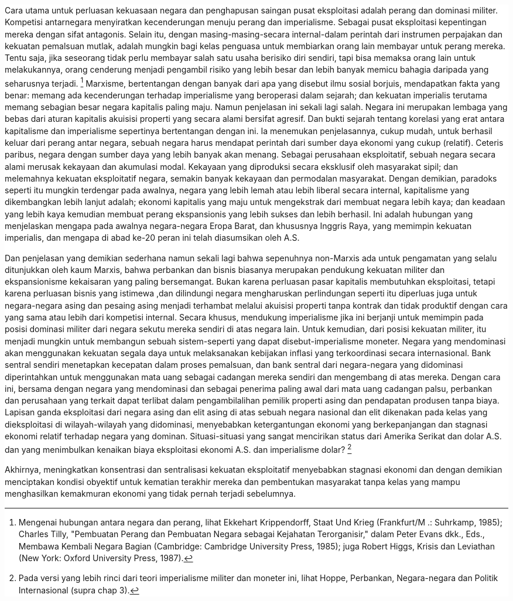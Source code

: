 Cara utama untuk perluasan kekuasaan negara dan penghapusan saingan pusat eksploitasi adalah perang dan dominasi militer. Kompetisi antarnegara menyiratkan kecenderungan menuju perang dan imperialisme. Sebagai pusat eksploitasi kepentingan mereka dengan sifat antagonis. Selain itu, dengan masing-masing-secara internal-dalam perintah dari instrumen perpajakan dan kekuatan pemalsuan mutlak, adalah mungkin bagi kelas penguasa untuk membiarkan orang lain membayar untuk perang mereka. Tentu saja, jika seseorang tidak perlu membayar salah satu usaha berisiko diri sendiri, tapi bisa memaksa orang lain untuk melakukannya, orang cenderung menjadi pengambil risiko yang lebih besar dan lebih banyak memicu bahagia daripada yang seharusnya terjadi. [^20] Marxisme, bertentangan dengan banyak dari apa yang disebut ilmu sosial borjuis, mendapatkan fakta yang benar: memang ada kecenderungan terhadap imperialisme yang beroperasi dalam sejarah; dan kekuatan imperialis terutama memang sebagian besar negara kapitalis paling maju. Namun penjelasan ini sekali lagi salah. Negara ini merupakan lembaga yang bebas dari aturan kapitalis akuisisi properti yang secara alami bersifat agresif. Dan bukti sejarah tentang korelasi yang erat antara kapitalisme dan imperialisme sepertinya bertentangan dengan ini. Ia menemukan penjelasannya, cukup mudah, untuk berhasil keluar dari perang antar negara, sebuah negara harus mendapat perintah dari sumber daya ekonomi yang cukup (relatif). Ceteris paribus, negara dengan sumber daya yang lebih banyak akan menang. Sebagai perusahaan eksploitatif, sebuah negara secara alami merusak kekayaan dan akumulasi modal. Kekayaan yang diproduksi secara eksklusif oleh masyarakat sipil; dan melemahnya kekuatan eksploitatif negara, semakin banyak kekayaan dan permodalan masyarakat. Dengan demikian, paradoks seperti itu mungkin terdengar pada awalnya, negara yang lebih lemah atau lebih liberal secara internal, kapitalisme yang dikembangkan lebih lanjut adalah; ekonomi kapitalis yang maju untuk mengekstrak dari membuat negara lebih kaya; dan keadaan yang lebih kaya kemudian membuat perang ekspansionis yang lebih sukses dan lebih berhasil. Ini adalah hubungan yang menjelaskan mengapa pada awalnya negara-negara Eropa Barat, dan khususnya Inggris Raya, yang memimpin kekuatan imperialis, dan mengapa di abad ke-20 peran ini telah diasumsikan oleh A.S.

Dan penjelasan yang demikian sederhana namun sekali lagi bahwa sepenuhnya non-Marxis ada untuk pengamatan yang selalu ditunjukkan oleh kaum Marxis, bahwa perbankan dan bisnis biasanya merupakan pendukung kekuatan militer dan ekspansionisme kekaisaran yang paling bersemangat. Bukan karena perluasan pasar kapitalis membutuhkan eksploitasi, tetapi karena perluasan bisnis yang istimewa ,dan dilindungi negara mengharuskan perlindungan seperti itu diperluas juga untuk negara-negara asing dan pesaing asing menjadi terhambat melalui akuisisi properti tanpa kontrak dan tidak produktif dengan cara yang sama atau lebih dari kompetisi internal. Secara khusus, mendukung imperialisme jika ini berjanji untuk memimpin pada posisi dominasi militer dari negara sekutu mereka sendiri di atas negara lain. Untuk kemudian, dari posisi kekuatan militer, itu menjadi mungkin untuk membangun sebuah sistem-seperti yang dapat disebut-imperialisme moneter. Negara yang mendominasi akan menggunakan kekuatan segala daya untuk melaksanakan kebijakan inflasi yang terkoordinasi secara internasional. Bank sentral sendiri menetapkan kecepatan dalam proses pemalsuan, dan bank sentral dari negara-negara yang didominasi diperintahkan untuk menggunakan mata uang sebagai cadangan mereka sendiri dan mengembang di atas mereka. Dengan cara ini, bersama dengan negara yang mendominasi dan sebagai penerima paling awal dari mata uang cadangan palsu, perbankan dan perusahaan yang terkait dapat terlibat dalam pengambilalihan pemilik properti asing dan pendapatan produsen tanpa biaya. Lapisan ganda eksploitasi dari negara asing dan elit asing di atas sebuah negara nasional dan elit dikenakan pada kelas yang dieksploitasi di wilayah-wilayah yang didominasi, menyebabkan ketergantungan ekonomi yang berkepanjangan dan stagnasi ekonomi relatif terhadap negara yang dominan. Situasi-situasi yang sangat mencirikan status dari Amerika Serikat dan dolar A.S. dan yang menimbulkan kenaikan biaya eksploitasi ekonomi A.S. dan imperialisme dolar? [^21]

Akhirnya, meningkatkan konsentrasi dan sentralisasi kekuatan eksploitatif menyebabkan stagnasi ekonomi dan dengan demikian menciptakan kondisi obyektif untuk kematian terakhir mereka dan pembentukan masyarakat tanpa kelas yang mampu menghasilkan kemakmuran ekonomi yang tidak pernah terjadi sebelumnya.


[^12]: Lihat ini Rothbard N. Murray, "Kiri dan kanan: The prospek untuk Liberty," di dalam idem, *egalitarianisme sebagai pemberontakan terhadap alam dan lainnya esai* (Washington, Dc: Libertarian Review Press, 1974).
[^13]: Semua propaganda sosialis yang bertentangan sekalipun, kepalsuan deskripsi Marxis tentang kapitalis dan buruh sebagai kelas antagonis juga harus diperhatikan dalam pengamatan empiris tertentu: Berbicara secara logis, orang dapat dikelompokkan ke dalam kelas dengan cara yang sangat berbeda. Menurut metodologi positivis ortodoks (yang menurut saya salah tapi saya bersedia menerima di sini demi argumen), sistem klasifikasi yang lebih baik yang membantu kita memprediksi dengan lebih baik. Namun klasifikasi orang sebagai kapitalis atau buruh (atau sebagai perwakilan dari berbagai tingkat kapitalisme atau buruh) adalah praktis tidak berguna dalam memprediksi apa yang berdiri seseorang akan mengambil dasar politik, sosial dan isu-isu ekonomi. Bertentangan dengan ini, klasifikasi orang yang benar sebagai produsen pajak dan konsumen vs pajak yang diatur dan regulator (atau sebagai perwakilan dari berbagai tingkat produsen pajak atau konsumen) yang memang juga merupakan prediktor yang kuat. Sosiolog sebagian besar telah mengabaikan hal ini karena prasangka Marxis yang hampir universal. Tapi pengalaman sehari-hari sangat menguatkan tesis saya: Mencari tahu apakah seseorang adalah pegawai negeri (dan pangkat dan gaji), dan apakah atau tidak dan sejauh mana pendapatan dan kekayaan seseorang di luar sektor publik ditentukan oleh publik pembelian sektor dan/atau tindakan pengaturan; orang secara sistematis akan berbeda dalam menanggapi masalah politik mendasar, tergantung pada apakah mereka diklasifikasikan sebagai konsumen pajak langsung atau tidak langsung atau sebagai produsen pajak!
[^14]: Franz Oppenheimer, Sistem sosiologi, vol. II. hal 322-23, menyajikan materi sebagai berikut:
[^15]: Lihat James Buchanan dan Gordon Tullock, Persetujuan Kalkulus (Ann Arbor: University of Michigan Press, 1962), hal. 19.
[^16]: Lihat Hans-Hermann Hoppe, Eigentum, Anarchie, und Staat (Opladen: Westdeutscher Verlag, 1987); idem, Teori Sosial dan Kapitalis.
[^17]: Lihat Hans-Hermann Hoppe, "Perbankan, Negara-Negara dan Politik Internasional," Tinjauan Ekonomi Austria 4 (1990); supra chap 3; Rothbard, Misteri Perbankan, bab. 15-16.
[^18]: Lihat ini secara khusus Rothbard, Manusia, Ekonomi, dan Negara, chap. 10, esp. bagian "Masalah Satu Kartel Besar"; juga Mises, Sosialisme, bab. 22-26.
[^19]: Lihat di Gabriel Kolko ini, Kemenangan Konservatisme (Chicago: Free Press, 1967); James Weinstein, Ideal Perusahaan di Negara Liberal (Boston: Beacon Press, 1968); Ronald Radosh dan Murray N. Rothbard, eds., Sejarah Baru Leviathan (New York: Dutton, 1972); Leonard Liggio dan James J. Martin, eds, Watershed of Empire (Colorado Springs, Colorado: Ralph Myles, 1976).
[^20]: Mengenai hubungan antara negara dan perang, lihat Ekkehart Krippendorff, Staat Und Krieg (Frankfurt/M .: Suhrkamp, 1985); Charles Tilly, "Pembuatan Perang dan Pembuatan Negara sebagai Kejahatan Terorganisir," dalam Peter Evans dkk., Eds., Membawa Kembali Negara Bagian (Cambridge: Cambridge University Press, 1985); juga Robert Higgs, Krisis dan Leviathan (New York: Oxford University Press, 1987).
[^21]: Pada versi yang lebih rinci dari teori imperialisme militer dan moneter ini, lihat Hoppe, Perbankan, Negara-negara dan Politik Internasional (supra chap 3).
[^22]: Lihat ini secara khusus Ludwig von Mises, Teori dan Sejarah (Auburn, Ala .: Ludwig von Mises institute, 1985), esp. bagian 2.
[^23]: Dapat dicatat di sini bahwa Marx dan Engels, terutama pada mereka *Manifesto Komunis*, yang diperjuangkan secara historis karakter progresif dari kapitalisme dan penuh pujian untuk prestasi belum pernah terjadi sebelumnya. Memang, meninjau bagian-bagian yang relevan dari *Manifesto* menyimpulkan Joseph A. Schumpeter,
[^24]: Lihat pada teori dari revolusi, khususnya Charles Tilly, *From Mobilization to Revolution* (Reading, Mass.: Addison-Wesley, 1978); idem, *As Sociology Meets History* (New York: Academic Press, 1981).
[^25]: Untuk penilaian seorang neo-Marxist pada jaman sekarang “kapitalisme akhir” ditandai dengan “disorientasi ideologi baru” yang lahir dari stagnasi ekonomi permanen dan kelemahan dari kekuatan legitimasi konservatif dan demokrasi sosial, (yaitu, “liberalisme” dalam terminologi Amerika) lihat Jürgen Habermas, *Die Neue Unübersichtlichkeit* (Frankfurt/M.: Suhrkamp, 1985); also idem, *Legitimation Crisis* (Boston: Beacon Press, 1975); C. Offe, *Strukurprobleme des kapitalistischen Staates* (Frankfurt/M.: Suhrkamp, 1972).
[^26]: Untuk penilaian seorang Austria yang libertarian tentang krisis karakter kapitalisme akhir-akhir ini dan prospek munculnya kesadaran kelas libertarian yang revolusioner, lihat Rothbard, "Left and Right"; idem, *For a new Liberty*, chap. 15; idem, *The Ethics of Liberty* (Atlantic Highlands, N.J.: Humanities Press, 1982), part V.
[^27]: Pada ketidakkonsistenan internal teori Marxis tentang negara, lihat juga Hans Kelsen, *Sozialismus und Staat* (Wina, 1965).